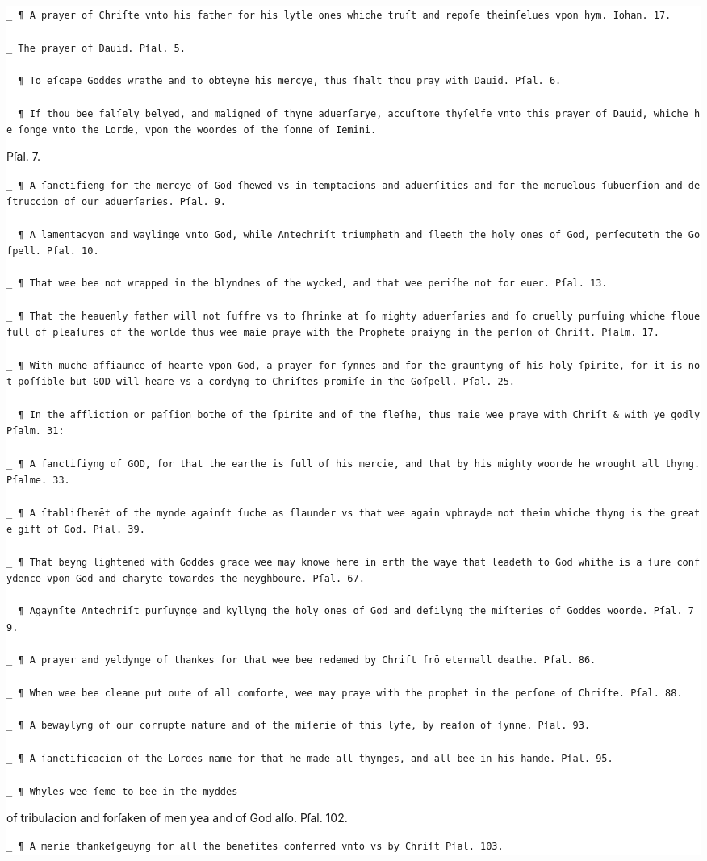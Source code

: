    _ ¶ A prayer of Chriſte vnto his father for his lytle ones whiche truſt and repoſe theimſelues vpon hym. Iohan. 17.

    _ The prayer of Dauid. Pſal. 5.

    _ ¶ To eſcape Goddes wrathe and to obteyne his mercye, thus ſhalt thou pray with Dauid. Pſal. 6.

    _ ¶ If thou bee falſely belyed, and maligned of thyne aduerſarye, accuſtome thyſelfe vnto this prayer of Dauid, whiche he ſonge vnto the Lorde, vpon the woordes of the ſonne of Iemini.
Pſal. 7.

    _ ¶ A ſanctifieng for the mercye of God ſhewed vs in temptacions and aduerſities and for the meruelous ſubuerſion and deſtruccion of our aduerſaries. Pſal. 9.

    _ ¶ A lamentacyon and waylinge vnto God, while Antechriſt triumpheth and ſleeth the holy ones of God, perſecuteth the Goſpell. Pfal. 10.

    _ ¶ That wee bee not wrapped in the blyndnes of the wycked, and that wee periſhe not for euer. Pſal. 13.

    _ ¶ That the heauenly father will not ſuffre vs to ſhrinke at ſo mighty aduerſaries and ſo cruelly purſuing whiche floue full of pleaſures of the worlde thus wee maie praye with the Prophete praiyng in the perſon of Chriſt. Pſalm. 17.

    _ ¶ With muche affiaunce of hearte vpon God, a prayer for ſynnes and for the grauntyng of his holy ſpirite, for it is not poſſible but GOD will heare vs a cordyng to Chriſtes promiſe in the Goſpell. Pſal. 25.

    _ ¶ In the affliction or paſſion bothe of the ſpirite and of the fleſhe, thus maie wee praye with Chriſt & with ye godly Pſalm. 31:

    _ ¶ A ſanctifiyng of GOD, for that the earthe is full of his mercie, and that by his mighty woorde he wrought all thyng. Pſalme. 33.

    _ ¶ A ſtabliſhemēt of the mynde againſt ſuche as ſlaunder vs that wee again vpbrayde not theim whiche thyng is the greate gift of God. Pſal. 39.

    _ ¶ That beyng lightened with Goddes grace wee may knowe here in erth the waye that leadeth to God whithe is a ſure confydence vpon God and charyte towardes the neyghboure. Pſal. 67.

    _ ¶ Agaynſte Antechriſt purſuynge and kyllyng the holy ones of God and defilyng the miſteries of Goddes woorde. Pſal. 79.

    _ ¶ A prayer and yeldynge of thankes for that wee bee redemed by Chriſt frō eternall deathe. Pſal. 86.

    _ ¶ When wee bee cleane put oute of all comforte, wee may praye with the prophet in the perſone of Chriſte. Pſal. 88.

    _ ¶ A bewaylyng of our corrupte nature and of the miſerie of this lyfe, by reaſon of ſynne. Pſal. 93.

    _ ¶ A ſanctificacion of the Lordes name for that he made all thynges, and all bee in his hande. Pſal. 95.

    _ ¶ Whyles wee ſeme to bee in the myddes
 of tribulacion and forſaken of men yea and of God alſo. Pſal. 102.

    _ ¶ A merie thankeſgeuyng for all the benefites conferred vnto vs by Chriſt Pſal. 103.
